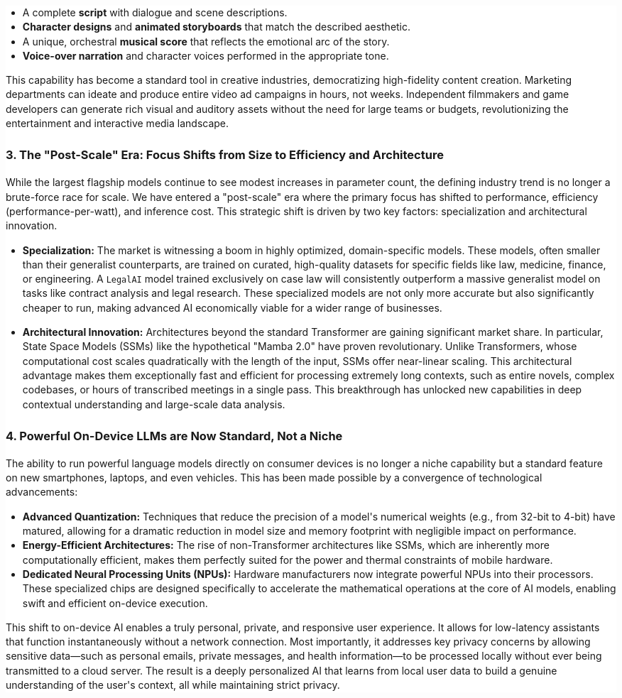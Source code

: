 *   A complete **script** with dialogue and scene descriptions.
*   **Character designs** and **animated storyboards** that match the described aesthetic.
*   A unique, orchestral **musical score** that reflects the emotional arc of the story.
*   **Voice-over narration** and character voices performed in the appropriate tone.

This capability has become a standard tool in creative industries, democratizing high-fidelity content creation. Marketing departments can ideate and produce entire video ad campaigns in hours, not weeks. Independent filmmakers and game developers can generate rich visual and auditory assets without the need for large teams or budgets, revolutionizing the entertainment and interactive media landscape.

### **3. The "Post-Scale" Era: Focus Shifts from Size to Efficiency and Architecture**

While the largest flagship models continue to see modest increases in parameter count, the defining industry trend is no longer a brute-force race for scale. We have entered a "post-scale" era where the primary focus has shifted to performance, efficiency (performance-per-watt), and inference cost. This strategic shift is driven by two key factors: specialization and architectural innovation.

*   **Specialization:** The market is witnessing a boom in highly optimized, domain-specific models. These models, often smaller than their generalist counterparts, are trained on curated, high-quality datasets for specific fields like law, medicine, finance, or engineering. A `LegalAI` model trained exclusively on case law will consistently outperform a massive generalist model on tasks like contract analysis and legal research. These specialized models are not only more accurate but also significantly cheaper to run, making advanced AI economically viable for a wider range of businesses.

*   **Architectural Innovation:** Architectures beyond the standard Transformer are gaining significant market share. In particular, State Space Models (SSMs) like the hypothetical "Mamba 2.0" have proven revolutionary. Unlike Transformers, whose computational cost scales quadratically with the length of the input, SSMs offer near-linear scaling. This architectural advantage makes them exceptionally fast and efficient for processing extremely long contexts, such as entire novels, complex codebases, or hours of transcribed meetings in a single pass. This breakthrough has unlocked new capabilities in deep contextual understanding and large-scale data analysis.

### **4. Powerful On-Device LLMs are Now Standard, Not a Niche**

The ability to run powerful language models directly on consumer devices is no longer a niche capability but a standard feature on new smartphones, laptops, and even vehicles. This has been made possible by a convergence of technological advancements:

*   **Advanced Quantization:** Techniques that reduce the precision of a model's numerical weights (e.g., from 32-bit to 4-bit) have matured, allowing for a dramatic reduction in model size and memory footprint with negligible impact on performance.
*   **Energy-Efficient Architectures:** The rise of non-Transformer architectures like SSMs, which are inherently more computationally efficient, makes them perfectly suited for the power and thermal constraints of mobile hardware.
*   **Dedicated Neural Processing Units (NPUs):** Hardware manufacturers now integrate powerful NPUs into their processors. These specialized chips are designed specifically to accelerate the mathematical operations at the core of AI models, enabling swift and efficient on-device execution.

This shift to on-device AI enables a truly personal, private, and responsive user experience. It allows for low-latency assistants that function instantaneously without a network connection. Most importantly, it addresses key privacy concerns by allowing sensitive data—such as personal emails, private messages, and health information—to be processed locally without ever being transmitted to a cloud server. The result is a deeply personalized AI that learns from local user data to build a genuine understanding of the user's context, all while maintaining strict privacy.

